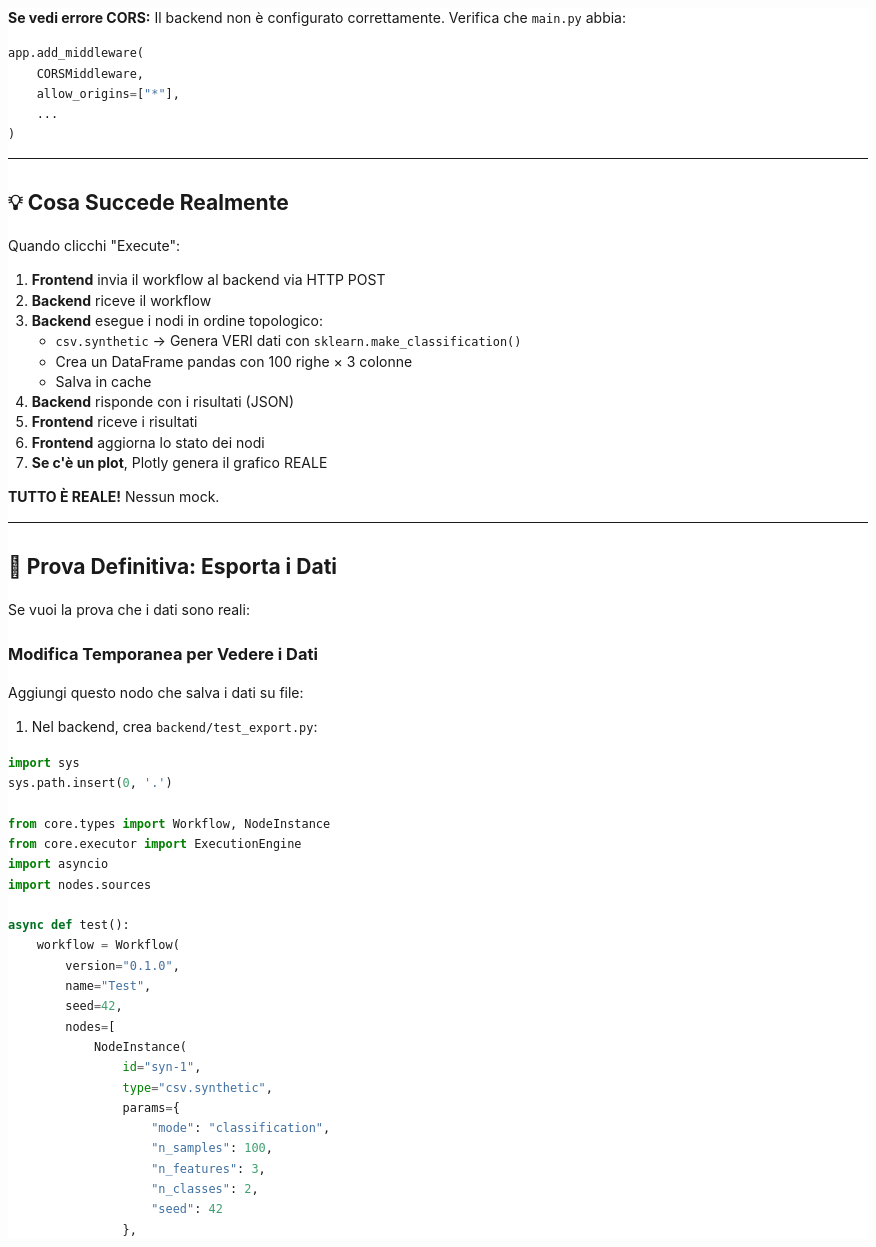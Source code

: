 **Se vedi errore CORS:**
Il backend non è configurato correttamente. Verifica che `main.py` abbia:
```python
app.add_middleware(
    CORSMiddleware,
    allow_origins=["*"],
    ...
)
```

---

## 💡 Cosa Succede Realmente

Quando clicchi "Execute":

1. **Frontend** invia il workflow al backend via HTTP POST
2. **Backend** riceve il workflow
3. **Backend** esegue i nodi in ordine topologico:
   - `csv.synthetic` → Genera VERI dati con `sklearn.make_classification()`
   - Crea un DataFrame pandas con 100 righe × 3 colonne
   - Salva in cache
4. **Backend** risponde con i risultati (JSON)
5. **Frontend** riceve i risultati
6. **Frontend** aggiorna lo stato dei nodi
7. **Se c'è un plot**, Plotly genera il grafico REALE

**TUTTO È REALE!** Nessun mock.

---

## 🎯 Prova Definitiva: Esporta i Dati

Se vuoi la prova che i dati sono reali:

### Modifica Temporanea per Vedere i Dati

Aggiungi questo nodo che salva i dati su file:

1. Nel backend, crea `backend/test_export.py`:

```python
import sys
sys.path.insert(0, '.')

from core.types import Workflow, NodeInstance
from core.executor import ExecutionEngine
import asyncio
import nodes.sources

async def test():
    workflow = Workflow(
        version="0.1.0",
        name="Test",
        seed=42,
        nodes=[
            NodeInstance(
                id="syn-1",
                type="csv.synthetic",
                params={
                    "mode": "classification",
                    "n_samples": 100,
                    "n_features": 3,
                    "n_classes": 2,
                    "seed": 42
                },
```
